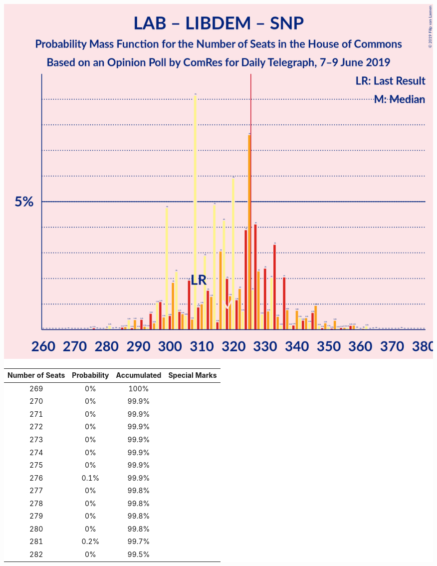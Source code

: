 ![Graph with seats probability mass function not yet produced](2019-06-09-ComRes-coalitions-seats-pmf-lab–libdem–snp.png "Seats Probability Mass Function")

| Number of Seats | Probability | Accumulated | Special Marks |
|:---------------:|:-----------:|:-----------:|:-------------:|
| 269 | 0% | 100% |  |
| 270 | 0% | 99.9% |  |
| 271 | 0% | 99.9% |  |
| 272 | 0% | 99.9% |  |
| 273 | 0% | 99.9% |  |
| 274 | 0% | 99.9% |  |
| 275 | 0% | 99.9% |  |
| 276 | 0.1% | 99.9% |  |
| 277 | 0% | 99.8% |  |
| 278 | 0% | 99.8% |  |
| 279 | 0% | 99.8% |  |
| 280 | 0% | 99.8% |  |
| 281 | 0.2% | 99.7% |  |
| 282 | 0% | 99.5% |  |